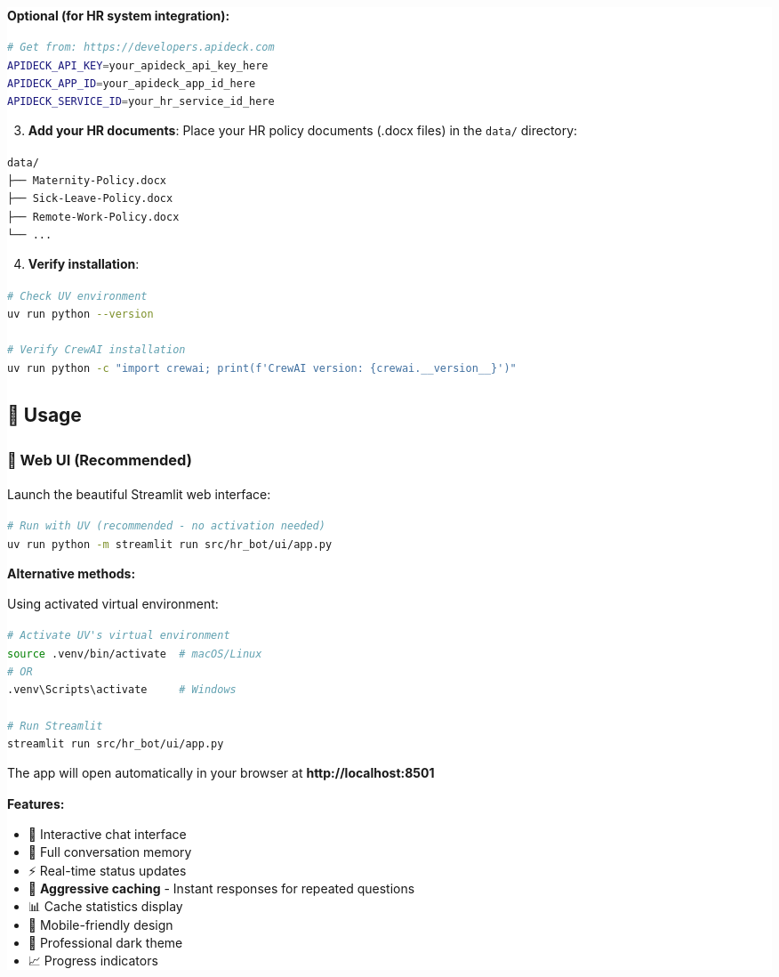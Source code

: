 **Optional (for HR system integration):**
```bash
# Get from: https://developers.apideck.com
APIDECK_API_KEY=your_apideck_api_key_here
APIDECK_APP_ID=your_apideck_app_id_here
APIDECK_SERVICE_ID=your_hr_service_id_here
```

3. **Add your HR documents**:
Place your HR policy documents (.docx files) in the `data/` directory:
```bash
data/
├── Maternity-Policy.docx
├── Sick-Leave-Policy.docx
├── Remote-Work-Policy.docx
└── ...
```

4. **Verify installation**:
```bash
# Check UV environment
uv run python --version

# Verify CrewAI installation
uv run python -c "import crewai; print(f'CrewAI version: {crewai.__version__}')"
```

## 📖 Usage

### 🎨 Web UI (Recommended)

Launch the beautiful Streamlit web interface:

```bash
# Run with UV (recommended - no activation needed)
uv run python -m streamlit run src/hr_bot/ui/app.py
```

**Alternative methods:**

Using activated virtual environment:
```bash
# Activate UV's virtual environment
source .venv/bin/activate  # macOS/Linux
# OR
.venv\Scripts\activate     # Windows

# Run Streamlit
streamlit run src/hr_bot/ui/app.py
```

The app will open automatically in your browser at **http://localhost:8501**

**Features:**
- 💬 Interactive chat interface
- 🧠 Full conversation memory
- ⚡ Real-time status updates
- 🚀 **Aggressive caching** - Instant responses for repeated questions
- 📊 Cache statistics display
- 📱 Mobile-friendly design
- 🎨 Professional dark theme
- 📈 Progress indicators
